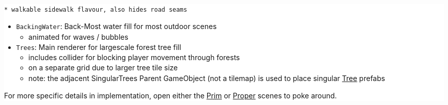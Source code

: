     * walkable sidewalk flavour, also hides road seams
* `BackingWater`:  Back-Most water fill for most outdoor scenes
  * animated for waves / bubbles
* `Trees`:  Main renderer for largescale forest tree fill
  * includes collider for blocking player movement through forests
  * on a separate grid due to larger tree tile size
  * note:  the adjacent SingularTrees Parent GameObject (not a tilemap) is used to place singular [Tree](../WorldObjects/Exterior/TreesShrubs/) prefabs

For more specific details in implementation, open either the [Prim](../../Scenes/Prim.unity) or [Proper](../../Scenes/Proper.unity) scenes to poke around.
